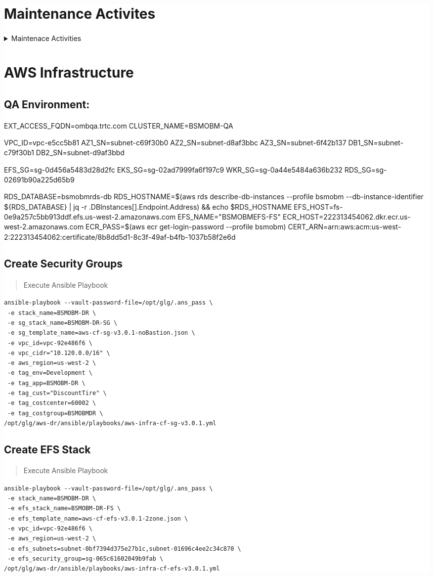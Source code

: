 # Maintenance Activites
<details><summary>Maintenace Activities</summary></details>

# AWS Infrastructure  
## QA Environment:
EXT_ACCESS_FQDN=ombqa.trtc.com
CLUSTER_NAME=BSMOBM-QA

VPC_ID=vpc-e5cc5b81
AZ1_SN=subnet-c69f30b0
AZ2_SN=subnet-d8af3bbc
AZ3_SN=subnet-6f42b137
DB1_SN=subnet-c79f30b1
DB2_SN=subnet-d9af3bbd

EFS_SG=sg-0d456a5483d28d2fc
EKS_SG=sg-02ad7999fa6f197c9
WKR_SG=sg-0a44e5484a636b232
RDS_SG=sg-02691b90a225d65b9

RDS_DATABASE=bsmobmrds-db
RDS_HOSTNAME=$(aws rds describe-db-instances --profile bsmobm --db-instance-identifier ${RDS_DATABASE} | jq -r .DBInstances[].Endpoint.Address) && echo $RDS_HOSTNAME
EFS_HOST=fs-0e9a257c5bb913ddf.efs.us-west-2.amazonaws.com
EFS_NAME="BSMOBMEFS-FS"
ECR_HOST=222313454062.dkr.ecr.us-west-2.amazonaws.com
ECR_PASS=$(aws ecr get-login-password --profile bsmobm)
CERT_ARN=arn:aws:acm:us-west-2:222313454062:certificate/8b8dd5d1-8c3f-49af-b4fb-1037b58f2e6d

## Create Security Groups
> Execute Ansible Playbook
```
ansible-playbook --vault-password-file=/opt/glg/.ans_pass \
 -e stack_name=BSMOBM-DR \
 -e sg_stack_name=BSMOBM-DR-SG \
 -e sg_template_name=aws-cf-sg-v3.0.1-noBastion.json \
 -e vpc_id=vpc-92e486f6 \
 -e vpc_cidr="10.120.0.0/16" \
 -e aws_region=us-west-2 \
 -e tag_env=Development \
 -e tag_app=BSMOBM-DR \
 -e tag_cust="DiscountTire" \
 -e tag_costcenter=60002 \
 -e tag_costgroup=BSMOBMDR \
/opt/glg/aws-dr/ansible/playbooks/aws-infra-cf-sg-v3.0.1.yml
```

## Create EFS Stack
> Execute Ansible Playbook
```
ansible-playbook --vault-password-file=/opt/glg/.ans_pass \
 -e stack_name=BSMOBM-DR \
 -e efs_stack_name=BSMOBM-DR-FS \
 -e efs_template_name=aws-cf-efs-v3.0.1-2zone.json \
 -e vpc_id=vpc-92e486f6 \
 -e aws_region=us-west-2 \
 -e efs_subnets=subnet-0bf7394d375e27b1c,subnet-01696c4ee2c34c870 \
 -e efs_security_group=sg-065c61602049b9fab \
/opt/glg/aws-dr/ansible/playbooks/aws-infra-cf-efs-v3.0.1.yml
```

